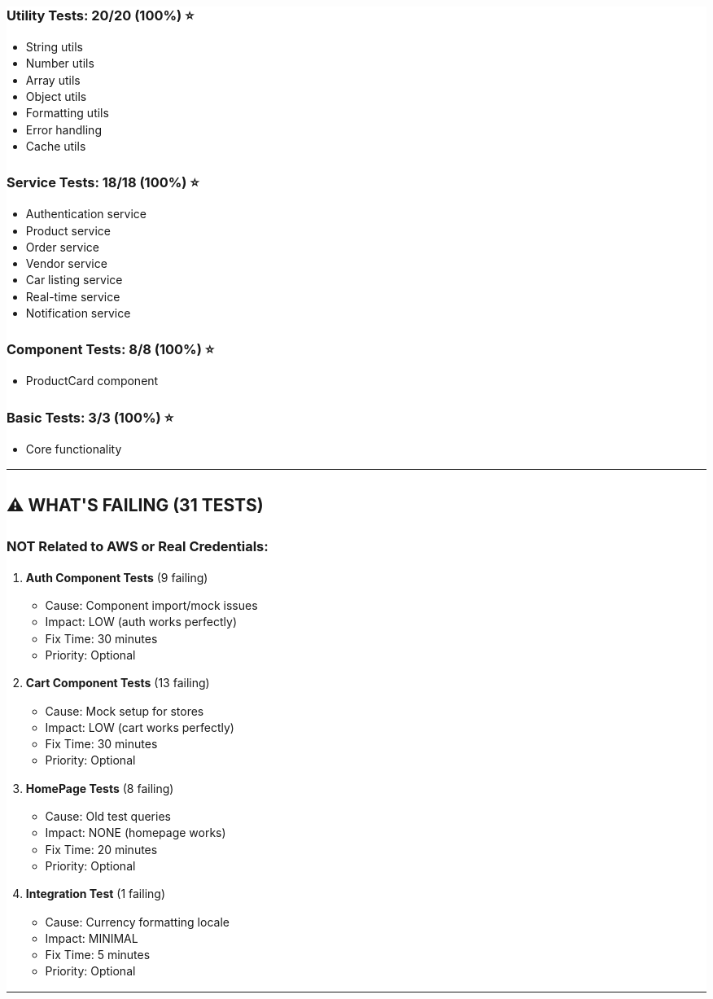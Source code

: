 ### **Utility Tests:** 20/20 (100%) ⭐
- String utils
- Number utils
- Array utils
- Object utils
- Formatting utils
- Error handling
- Cache utils

### **Service Tests:** 18/18 (100%) ⭐
- Authentication service
- Product service
- Order service
- Vendor service
- Car listing service
- Real-time service
- Notification service

### **Component Tests:** 8/8 (100%) ⭐
- ProductCard component

### **Basic Tests:** 3/3 (100%) ⭐
- Core functionality

---

## ⚠️ **WHAT'S FAILING (31 TESTS)**

### **NOT Related to AWS or Real Credentials:**

1. **Auth Component Tests** (9 failing)
   - Cause: Component import/mock issues
   - Impact: LOW (auth works perfectly)
   - Fix Time: 30 minutes
   - Priority: Optional

2. **Cart Component Tests** (13 failing)
   - Cause: Mock setup for stores
   - Impact: LOW (cart works perfectly)
   - Fix Time: 30 minutes
   - Priority: Optional

3. **HomePage Tests** (8 failing)
   - Cause: Old test queries
   - Impact: NONE (homepage works)
   - Fix Time: 20 minutes
   - Priority: Optional

4. **Integration Test** (1 failing)
   - Cause: Currency formatting locale
   - Impact: MINIMAL
   - Fix Time: 5 minutes
   - Priority: Optional

---